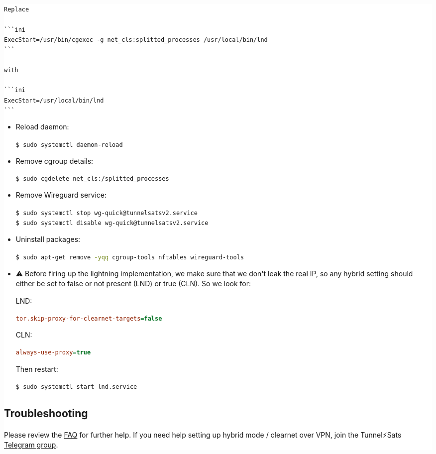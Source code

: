     Replace

    ```ini
    ExecStart=/usr/bin/cgexec -g net_cls:splitted_processes /usr/local/bin/lnd
    ```

    with

    ```ini
    ExecStart=/usr/local/bin/lnd
    ```
*   Reload daemon:

    ```sh
    $ sudo systemctl daemon-reload
    ```
*   Remove cgroup details:

    ```sh
    $ sudo cgdelete net_cls:/splitted_processes
    ```
*   Remove Wireguard service:

    ```sh
    $ sudo systemctl stop wg-quick@tunnelsatsv2.service
    $ sudo systemctl disable wg-quick@tunnelsatsv2.service
    ```
*   Uninstall packages:

    ```sh
    $ sudo apt-get remove -yqq cgroup-tools nftables wireguard-tools
    ```
*   ⚠️ Before firing up the lightning implementation, we make sure that we don't leak the real IP, so any hybrid setting should either be set to false or not present (LND) or true (CLN). So we look for:

    LND:

    ```ini
    tor.skip-proxy-for-clearnet-targets=false
    ```

    CLN:

    ```ini
    always-use-proxy=true
    ```

    Then restart:

    ```sh
    $ sudo systemctl start lnd.service
    ```

## Troubleshooting

Please review the [FAQ](https://github.com/Tunnelsats/tunnelsats/blob/main/FAQ.md) for further help. If you need help setting up hybrid mode / clearnet over VPN, join the Tunnel⚡️Sats [Telegram group](https://t.me/+NJylaUom-rxjYjU6).
